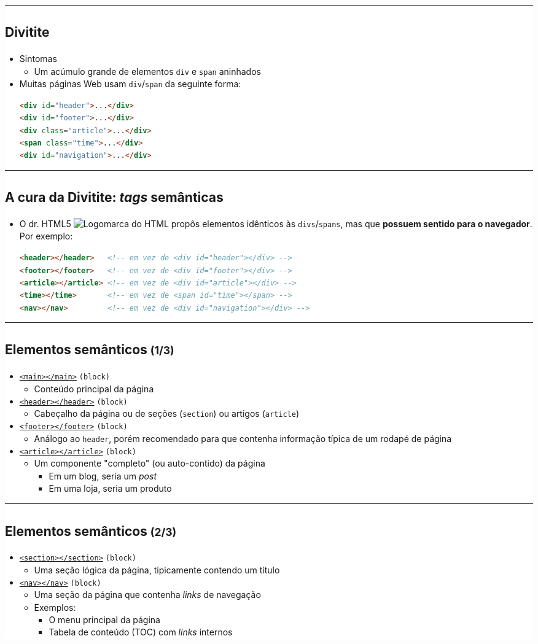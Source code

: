 
---
## Divitite

- Sintomas
  - Um acúmulo grande de elementos `div` e `span` aninhados
- Muitas páginas Web usam `div`/`span` da seguinte forma:
  ```html
  <div id="header">...</div>
  <div id="footer">...</div>
  <div class="article">...</div>
  <span class="time">...</div>
  <div id="navigation">...</div>
  ```


---
## A cura da Divitite: **_tags_ semânticas**

- O dr. HTML5 ![Logomarca do HTML](../../images/logo-html.svg) 
  propôs elementos idênticos às `divs`/`spans`, mas que **possuem
  sentido para o navegador**. Por exemplo:
  ```html
  <header></header>   <!-- em vez de <div id="header"></div> -->
  <footer></footer>   <!-- em vez de <div id="footer"></div> -->
  <article></article> <!-- em vez de <div id="article"></div> -->
  <time></time>       <!-- em vez de <span id="time"></span> -->
  <nav></nav>         <!-- em vez de <div id="navigation"></div> -->
  ```

---

## Elementos semânticos <small>(1/3)</small>

- [`<main></main>`](http://www.w3.org/wiki/HTML/Elements/main) `(block)`
  - Conteúdo principal da página
- [`<header></header>`](http://www.w3.org/wiki/HTML/Elements/header) `(block)`
  - Cabeçalho da página ou de seções (`section`) ou artigos (`article`)
- [`<footer></footer>`](http://www.w3.org/wiki/HTML/Elements/footer) `(block)`
  - Análogo ao `header`, porém recomendado para que contenha informação típica
    de um rodapé de página
- [`<article></article>`](http://www.w3.org/wiki/HTML/Elements/article)
  `(block)`
  - Um componente "completo" (ou auto-contido) da página
    - Em um blog, seria um _post_
    - Em uma loja, seria um produto

---
## Elementos semânticos <small>(2/3)</small>

- [`<section></section>`](http://www.w3.org/wiki/HTML/Elements/sectionhtml)
  `(block)`
  - Uma seção lógica da página, tipicamente contendo um título
- [`<nav></nav>`](http://www.w3.org/wiki/HTML/Elements/nav) `(block)`
  - Uma seção da página que contenha _links_ de navegação
  - Exemplos:
    - O menu principal da página
    - Tabela de conteúdo (TOC) com
      _links_ internos
